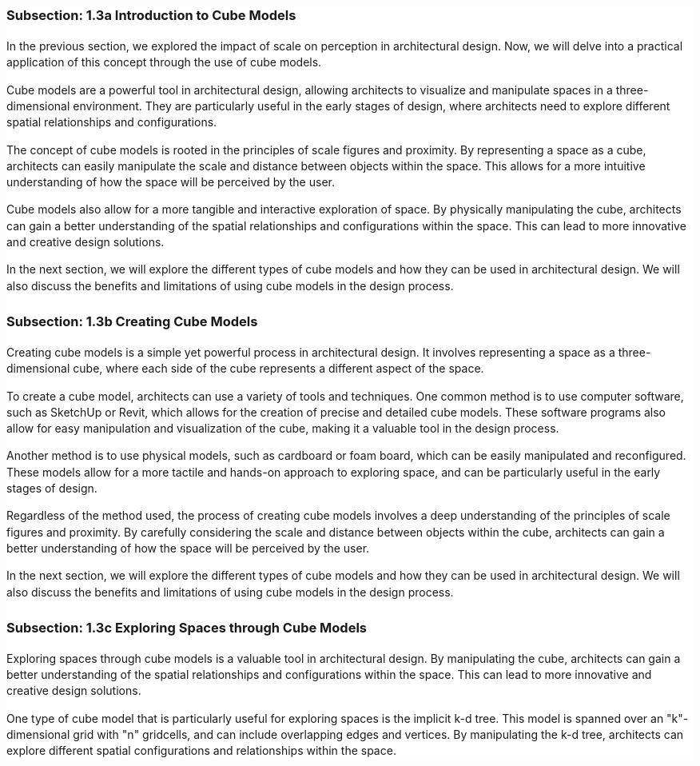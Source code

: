 



### Subsection: 1.3a Introduction to Cube Models

In the previous section, we explored the impact of scale on perception in architectural design. Now, we will delve into a practical application of this concept through the use of cube models.

Cube models are a powerful tool in architectural design, allowing architects to visualize and manipulate spaces in a three-dimensional environment. They are particularly useful in the early stages of design, where architects need to explore different spatial relationships and configurations.

The concept of cube models is rooted in the principles of scale figures and proximity. By representing a space as a cube, architects can easily manipulate the scale and distance between objects within the space. This allows for a more intuitive understanding of how the space will be perceived by the user.

Cube models also allow for a more tangible and interactive exploration of space. By physically manipulating the cube, architects can gain a better understanding of the spatial relationships and configurations within the space. This can lead to more innovative and creative design solutions.

In the next section, we will explore the different types of cube models and how they can be used in architectural design. We will also discuss the benefits and limitations of using cube models in the design process.

### Subsection: 1.3b Creating Cube Models

Creating cube models is a simple yet powerful process in architectural design. It involves representing a space as a three-dimensional cube, where each side of the cube represents a different aspect of the space.

To create a cube model, architects can use a variety of tools and techniques. One common method is to use computer software, such as SketchUp or Revit, which allows for the creation of precise and detailed cube models. These software programs also allow for easy manipulation and visualization of the cube, making it a valuable tool in the design process.

Another method is to use physical models, such as cardboard or foam board, which can be easily manipulated and reconfigured. These models allow for a more tactile and hands-on approach to exploring space, and can be particularly useful in the early stages of design.

Regardless of the method used, the process of creating cube models involves a deep understanding of the principles of scale figures and proximity. By carefully considering the scale and distance between objects within the cube, architects can gain a better understanding of how the space will be perceived by the user.

In the next section, we will explore the different types of cube models and how they can be used in architectural design. We will also discuss the benefits and limitations of using cube models in the design process.

### Subsection: 1.3c Exploring Spaces through Cube Models

Exploring spaces through cube models is a valuable tool in architectural design. By manipulating the cube, architects can gain a better understanding of the spatial relationships and configurations within the space. This can lead to more innovative and creative design solutions.

One type of cube model that is particularly useful for exploring spaces is the implicit k-d tree. This model is spanned over an "k"-dimensional grid with "n" gridcells, and can include overlapping edges and vertices. By manipulating the k-d tree, architects can explore different spatial configurations and relationships within the space.
